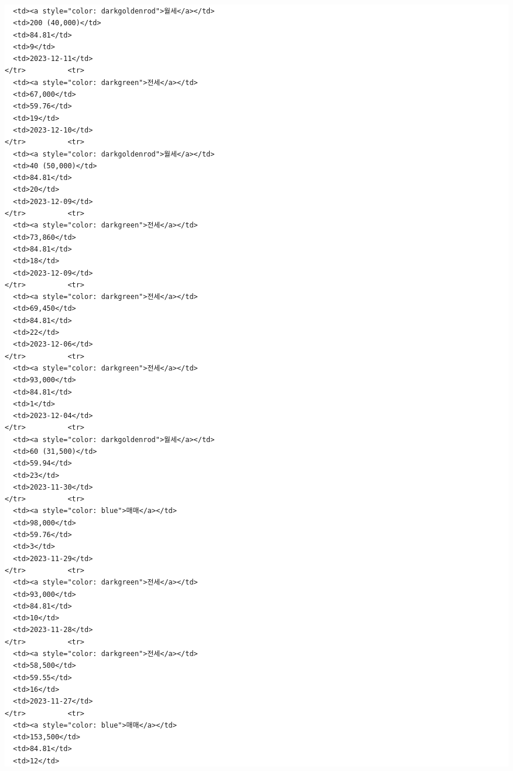       <td><a style="color: darkgoldenrod">월세</a></td>
      <td>200 (40,000)</td>
      <td>84.81</td>
      <td>9</td>
      <td>2023-12-11</td>
    </tr>          <tr>
      <td><a style="color: darkgreen">전세</a></td>
      <td>67,000</td>
      <td>59.76</td>
      <td>19</td>
      <td>2023-12-10</td>
    </tr>          <tr>
      <td><a style="color: darkgoldenrod">월세</a></td>
      <td>40 (50,000)</td>
      <td>84.81</td>
      <td>20</td>
      <td>2023-12-09</td>
    </tr>          <tr>
      <td><a style="color: darkgreen">전세</a></td>
      <td>73,860</td>
      <td>84.81</td>
      <td>18</td>
      <td>2023-12-09</td>
    </tr>          <tr>
      <td><a style="color: darkgreen">전세</a></td>
      <td>69,450</td>
      <td>84.81</td>
      <td>22</td>
      <td>2023-12-06</td>
    </tr>          <tr>
      <td><a style="color: darkgreen">전세</a></td>
      <td>93,000</td>
      <td>84.81</td>
      <td>1</td>
      <td>2023-12-04</td>
    </tr>          <tr>
      <td><a style="color: darkgoldenrod">월세</a></td>
      <td>60 (31,500)</td>
      <td>59.94</td>
      <td>23</td>
      <td>2023-11-30</td>
    </tr>          <tr>
      <td><a style="color: blue">매매</a></td>
      <td>98,000</td>
      <td>59.76</td>
      <td>3</td>
      <td>2023-11-29</td>
    </tr>          <tr>
      <td><a style="color: darkgreen">전세</a></td>
      <td>93,000</td>
      <td>84.81</td>
      <td>10</td>
      <td>2023-11-28</td>
    </tr>          <tr>
      <td><a style="color: darkgreen">전세</a></td>
      <td>58,500</td>
      <td>59.55</td>
      <td>16</td>
      <td>2023-11-27</td>
    </tr>          <tr>
      <td><a style="color: blue">매매</a></td>
      <td>153,500</td>
      <td>84.81</td>
      <td>12</td>